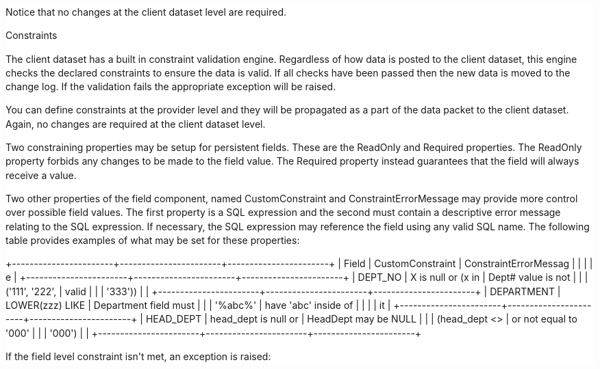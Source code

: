 Notice that no changes at the client dataset level are required.

Constraints

The client dataset has a built in constraint validation engine.
Regardless of how data is posted to the client dataset, this engine
checks the declared constraints to ensure the data is valid. If all
checks have been passed then the new data is moved to the change log. 
If the validation fails the appropriate exception will be raised.

You can define constraints at the provider level and they will be
propagated as a part of the data packet to the client dataset. Again, no
changes are required at the client dataset level.

Two constraining properties may be setup for persistent fields. These
are the ReadOnly and Required properties. The ReadOnly property forbids
any changes to be made to the field value.  The Required property
instead guarantees that the field will always receive a value.

Two other properties of the field component, named CustomConstraint and
ConstraintErrorMessage may provide more control over possible field
values. The first property is a SQL expression and the second must
contain a descriptive error message relating to the SQL expression.  If
necessary, the SQL expression may reference the field using any valid
SQL name.  The following table provides examples of what may be set for
these properties:

+-----------------------+-----------------------+-----------------------+
| Field                 | CustomConstraint      | ConstraintErrorMessag |
|                       |                       | e                     |
+-----------------------+-----------------------+-----------------------+
| DEPT\_NO              | X is null or (x in    | Dept\# value is not   |
|                       | ('111', '222',        | valid                 |
|                       | '333'))               |                       |
+-----------------------+-----------------------+-----------------------+
| DEPARTMENT            | LOWER(zzz) LIKE       | Department field must |
|                       | '%abc%'               | have 'abc' inside of  |
|                       |                       | it                    |
+-----------------------+-----------------------+-----------------------+
| HEAD\_DEPT            | head\_dept is null or | HeadDept may be NULL  |
|                       | (head\_dept \<\>      | or not equal to '000' |
|                       | \'000\')              |                       |
+-----------------------+-----------------------+-----------------------+

If the field level constraint isn't met, an exception is raised:
